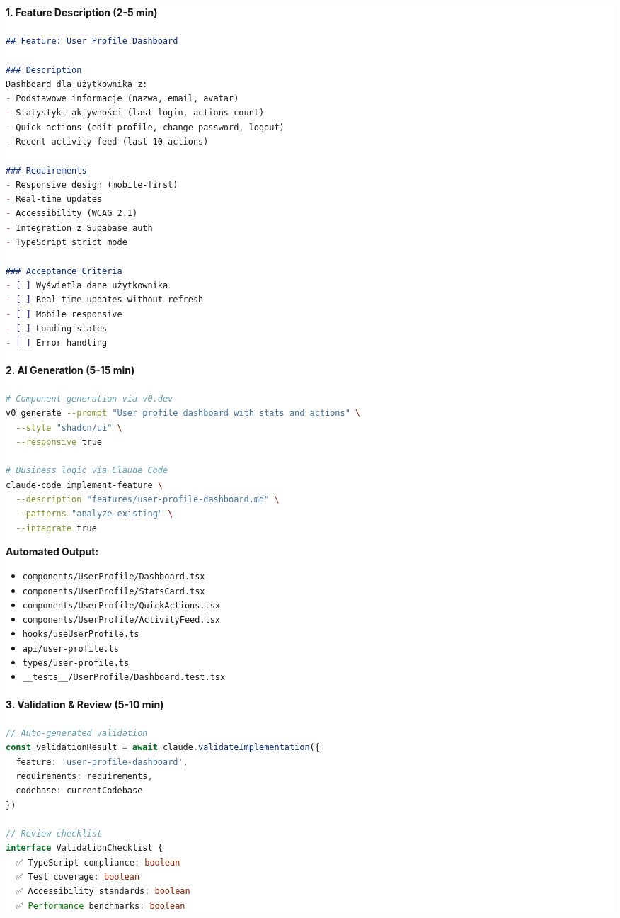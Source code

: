 #### 1. Feature Description (2-5 min)
```markdown
## Feature: User Profile Dashboard

### Description
Dashboard dla użytkownika z:
- Podstawowe informacje (nazwa, email, avatar)
- Statystyki aktywności (last login, actions count)
- Quick actions (edit profile, change password, logout)
- Recent activity feed (last 10 actions)

### Requirements
- Responsive design (mobile-first)
- Real-time updates
- Accessibility (WCAG 2.1)
- Integration z Supabase auth
- TypeScript strict mode

### Acceptance Criteria
- [ ] Wyświetla dane użytkownika
- [ ] Real-time updates without refresh
- [ ] Mobile responsive
- [ ] Loading states
- [ ] Error handling
```

#### 2. AI Generation (5-15 min)
```bash
# Component generation via v0.dev
v0 generate --prompt "User profile dashboard with stats and actions" \
  --style "shadcn/ui" \
  --responsive true

# Business logic via Claude Code
claude-code implement-feature \
  --description "features/user-profile-dashboard.md" \
  --patterns "analyze-existing" \
  --integrate true
```

**Automated Output:**
- `components/UserProfile/Dashboard.tsx`
- `components/UserProfile/StatsCard.tsx`
- `components/UserProfile/QuickActions.tsx`
- `components/UserProfile/ActivityFeed.tsx`
- `hooks/useUserProfile.ts`
- `api/user-profile.ts`
- `types/user-profile.ts`
- `__tests__/UserProfile/Dashboard.test.tsx`

#### 3. Validation & Review (5-10 min)
```typescript
// Auto-generated validation
const validationResult = await claude.validateImplementation({
  feature: 'user-profile-dashboard',
  requirements: requirements,
  codebase: currentCodebase
})

// Review checklist
interface ValidationChecklist {
  ✅ TypeScript compliance: boolean
  ✅ Test coverage: boolean  
  ✅ Accessibility standards: boolean
  ✅ Performance benchmarks: boolean
```